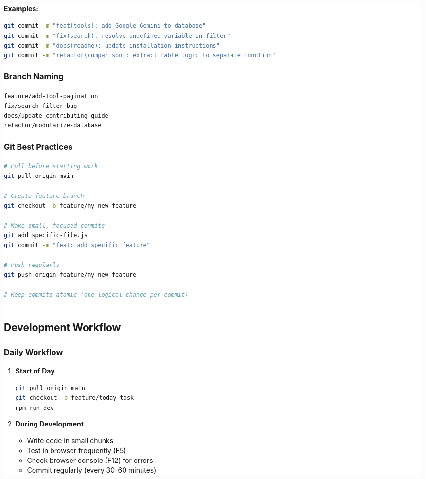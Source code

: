 **Examples:**
```bash
git commit -m "feat(tools): add Google Gemini to database"
git commit -m "fix(search): resolve undefined variable in filter"
git commit -m "docs(readme): update installation instructions"
git commit -m "refactor(comparison): extract table logic to separate function"
```

### Branch Naming

```bash
feature/add-tool-pagination
fix/search-filter-bug
docs/update-contributing-guide
refactor/modularize-database
```

### Git Best Practices

```bash
# Pull before starting work
git pull origin main

# Create feature branch
git checkout -b feature/my-new-feature

# Make small, focused commits
git add specific-file.js
git commit -m "feat: add specific feature"

# Push regularly
git push origin feature/my-new-feature

# Keep commits atomic (one logical change per commit)
```

---

## Development Workflow

### Daily Workflow

1. **Start of Day**
   ```bash
   git pull origin main
   git checkout -b feature/today-task
   npm run dev
   ```

2. **During Development**
   - Write code in small chunks
   - Test in browser frequently (F5)
   - Check browser console (F12) for errors
   - Commit regularly (every 30-60 minutes)
